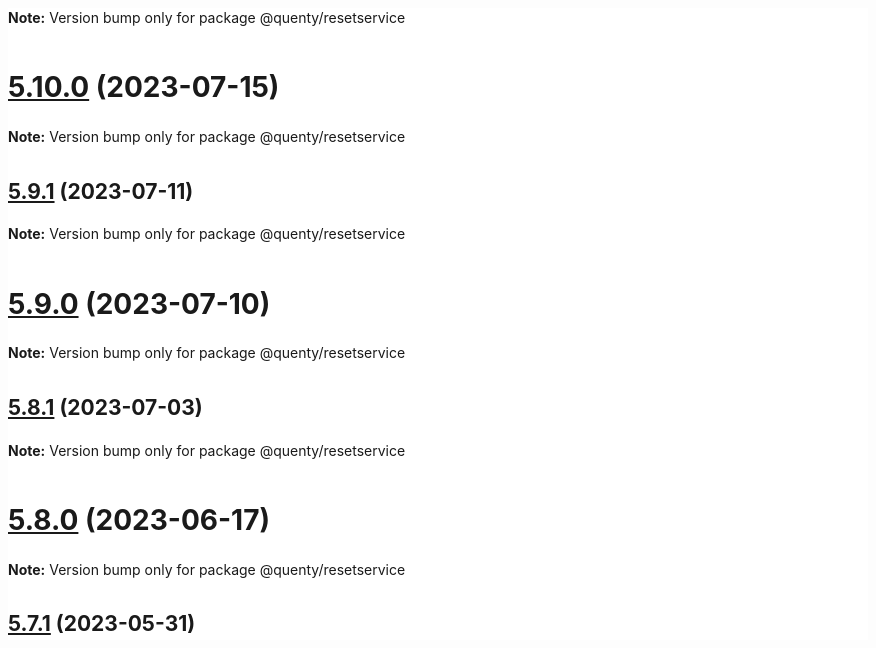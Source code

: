 **Note:** Version bump only for package @quenty/resetservice





# [5.10.0](https://github.com/Quenty/NevermoreEngine/compare/@quenty/resetservice@5.9.1...@quenty/resetservice@5.10.0) (2023-07-15)

**Note:** Version bump only for package @quenty/resetservice





## [5.9.1](https://github.com/Quenty/NevermoreEngine/compare/@quenty/resetservice@5.9.0...@quenty/resetservice@5.9.1) (2023-07-11)

**Note:** Version bump only for package @quenty/resetservice





# [5.9.0](https://github.com/Quenty/NevermoreEngine/compare/@quenty/resetservice@5.8.1...@quenty/resetservice@5.9.0) (2023-07-10)

**Note:** Version bump only for package @quenty/resetservice





## [5.8.1](https://github.com/Quenty/NevermoreEngine/compare/@quenty/resetservice@5.8.0...@quenty/resetservice@5.8.1) (2023-07-03)

**Note:** Version bump only for package @quenty/resetservice





# [5.8.0](https://github.com/Quenty/NevermoreEngine/compare/@quenty/resetservice@5.7.1...@quenty/resetservice@5.8.0) (2023-06-17)

**Note:** Version bump only for package @quenty/resetservice





## [5.7.1](https://github.com/Quenty/NevermoreEngine/compare/@quenty/resetservice@5.7.0...@quenty/resetservice@5.7.1) (2023-05-31)
